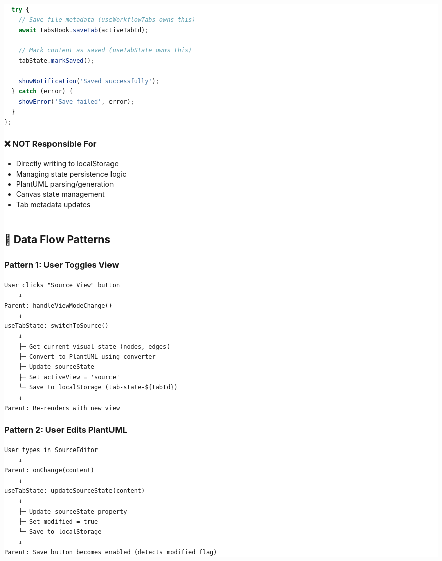 ```typescript
  try {
    // Save file metadata (useWorkflowTabs owns this)
    await tabsHook.saveTab(activeTabId);

    // Mark content as saved (useTabState owns this)
    tabState.markSaved();

    showNotification('Saved successfully');
  } catch (error) {
    showError('Save failed', error);
  }
};
```

### **❌ NOT Responsible For**

- Directly writing to localStorage
- Managing state persistence logic
- PlantUML parsing/generation
- Canvas state management
- Tab metadata updates

---

## 🔄 Data Flow Patterns

### **Pattern 1: User Toggles View**

```
User clicks "Source View" button
    ↓
Parent: handleViewModeChange()
    ↓
useTabState: switchToSource()
    ↓
    ├─ Get current visual state (nodes, edges)
    ├─ Convert to PlantUML using converter
    ├─ Update sourceState
    ├─ Set activeView = 'source'
    └─ Save to localStorage (tab-state-${tabId})
    ↓
Parent: Re-renders with new view
```

### **Pattern 2: User Edits PlantUML**

```
User types in SourceEditor
    ↓
Parent: onChange(content)
    ↓
useTabState: updateSourceState(content)
    ↓
    ├─ Update sourceState property
    ├─ Set modified = true
    └─ Save to localStorage
    ↓
Parent: Save button becomes enabled (detects modified flag)
```
